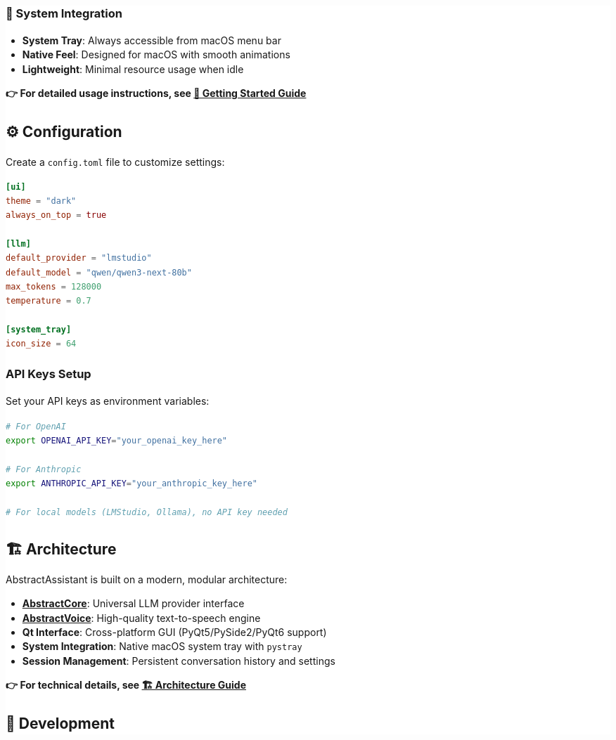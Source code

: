 ### 🔧 System Integration
- **System Tray**: Always accessible from macOS menu bar
- **Native Feel**: Designed for macOS with smooth animations
- **Lightweight**: Minimal resource usage when idle

**👉 For detailed usage instructions, see [🎯 Getting Started Guide](docs/getting-started.md)**

## ⚙️ Configuration

Create a `config.toml` file to customize settings:

```toml
[ui]
theme = "dark"
always_on_top = true

[llm]
default_provider = "lmstudio"
default_model = "qwen/qwen3-next-80b"
max_tokens = 128000
temperature = 0.7

[system_tray]
icon_size = 64
```

### API Keys Setup

Set your API keys as environment variables:

```bash
# For OpenAI
export OPENAI_API_KEY="your_openai_key_here"

# For Anthropic
export ANTHROPIC_API_KEY="your_anthropic_key_here"

# For local models (LMStudio, Ollama), no API key needed
```

## 🏗️ Architecture

AbstractAssistant is built on a modern, modular architecture:

- **[AbstractCore](https://github.com/lpalbou/abstractcore)**: Universal LLM provider interface
- **[AbstractVoice](https://github.com/lpalbou/abstractvoice)**: High-quality text-to-speech engine
- **Qt Interface**: Cross-platform GUI (PyQt5/PySide2/PyQt6 support)
- **System Integration**: Native macOS system tray with `pystray`
- **Session Management**: Persistent conversation history and settings

**👉 For technical details, see [🏗️ Architecture Guide](docs/architecture.md)**

## 🔧 Development
